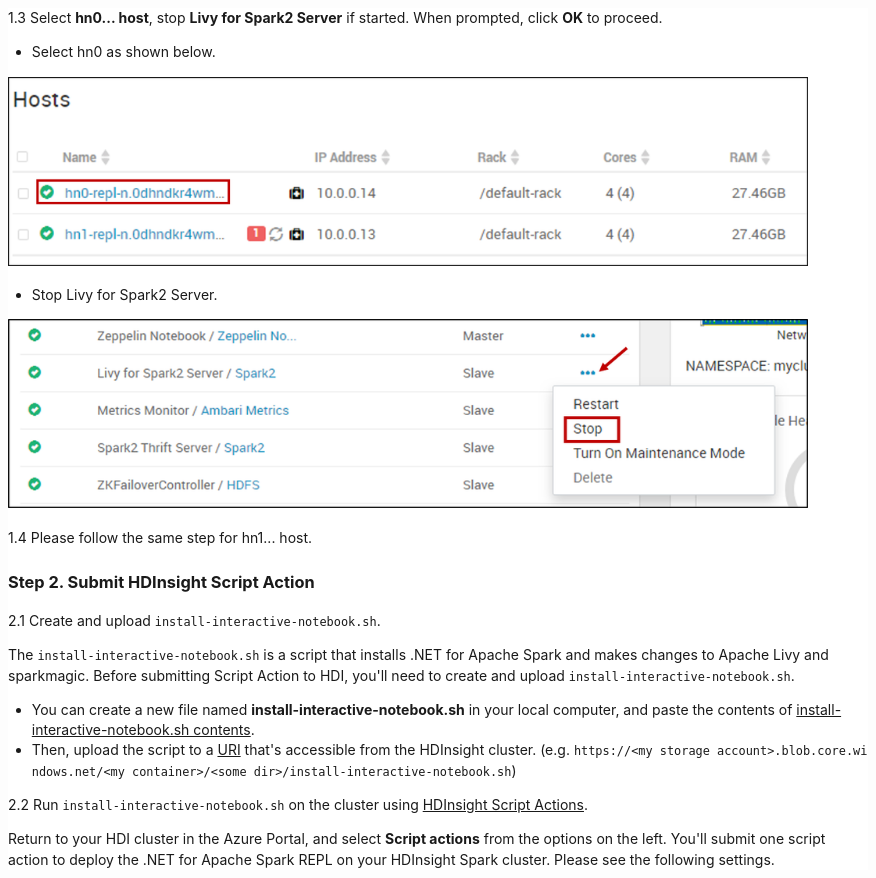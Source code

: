 1.3 Select **hn0... host**, stop **Livy for Spark2 Server** if started. When prompted, click **OK** to proceed.

- Select hn0 as shown below.
<img src="../media/hdi-spark-notebooks/select-host.png" alt="StopLivyServerImage" width="800"/>

- Stop Livy for Spark2 Server.
<img src="../media/hdi-spark-notebooks/stop-server.png" alt="StopLivyServerImage" width="800"/>

1.4 Please follow the same step for hn1... host.

### Step 2. Submit HDInsight Script Action

2.1 Create and upload `install-interactive-notebook.sh`.

The `install-interactive-notebook.sh` is a script that installs .NET for Apache Spark and makes changes to Apache Livy and sparkmagic. Before submitting Script Action to HDI, you'll need to create and upload `install-interactive-notebook.sh`.

* You can create a new file named **install-interactive-notebook.sh** in your local computer, and paste the contents of [install-interactive-notebook.sh contents](https://raw.githubusercontent.com/dotnet/spark/master/deployment/HDI-Spark/Notebooks/install-interactive-notebook.sh). 
* Then, upload the script to a [URI](https://docs.microsoft.com/en-us/azure/hdinsight/hdinsight-hadoop-customize-cluster-linux#understand-script-actions) that's accessible from the HDInsight cluster. (e.g. `https://<my storage account>.blob.core.windows.net/<my container>/<some dir>/install-interactive-notebook.sh`)

2.2 Run `install-interactive-notebook.sh` on the cluster using [HDInsight Script Actions](https://docs.microsoft.com/en-us/azure/hdinsight/hdinsight-hadoop-customize-cluster-linux).

Return to your HDI cluster in the Azure Portal, and select **Script actions** from the options on the left. You'll submit one script action to deploy the .NET for Apache Spark REPL on your HDInsight Spark cluster. Please see the following settings.
